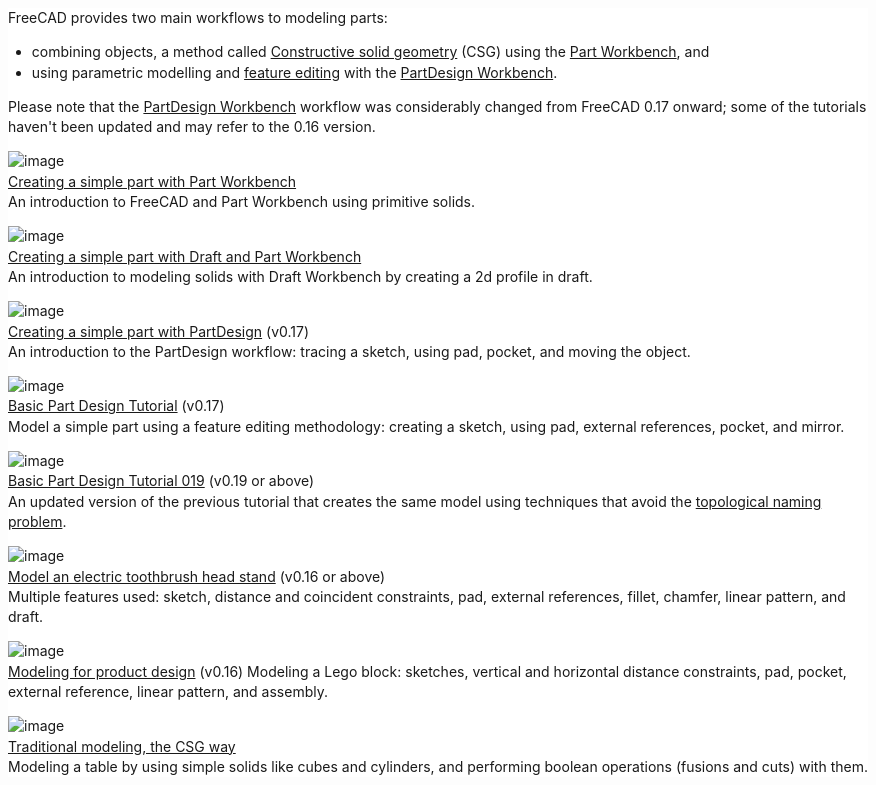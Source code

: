 FreeCAD provides two main workflows to modeling parts:

- combining objects, a method called [Constructive solid geometry](https://wiki.freecad.org/Constructive_solid_geometry) (CSG) using the [Part Workbench](docs\workbenches\part.md), and
- using parametric modelling and [feature editing](https://wiki.freecad.org/Feature_editing) with the [PartDesign Workbench](docs\workbenches\part-design.md).

Please note that the [PartDesign Workbench](docs\workbenches\part-design.md) workflow was considerably changed from FreeCAD 0.17 onward; some of the tutorials haven't been updated and may refer to the 0.16 version.

![image](https://github.com/FreeCAD/FreeCAD-documentation-docusaurus/assets/100439627/508fd4f5-6c36-41e6-ae5a-4953700ad325)  
[Creating a simple part with Part Workbench](https://wiki.freecad.org/Creating_a_simple_part_with_Part_WB)  
An introduction to FreeCAD and Part Workbench using primitive solids.

![image](https://github.com/FreeCAD/FreeCAD-documentation-docusaurus/assets/100439627/b940c389-7110-4686-9ded-cfd401b65b5d)  
[Creating a simple part with Draft and Part Workbench](https://wiki.freecad.org/Creating_a_simple_part_with_Draft_and_Part_WB)  
An introduction to modeling solids with Draft Workbench by creating a 2d profile in draft.

![image](https://github.com/FreeCAD/FreeCAD-documentation-docusaurus/assets/100439627/21f0915f-5fb4-4df8-aaa3-be8bc75384a1)  
[Creating a simple part with PartDesign](https://wiki.freecad.org/Creating_a_simple_part_with_PartDesign) (v0.17)  
An introduction to the PartDesign workflow: tracing a sketch, using pad, pocket, and moving the object.

![image](https://github.com/FreeCAD/FreeCAD-documentation-docusaurus/assets/100439627/da2cc413-a620-4689-8b0d-7bd611c5d3ff)  
[Basic Part Design Tutorial](https://wiki.freecad.org/Basic_Part_Design_Tutorial) (v0.17)  
Model a simple part using a feature editing methodology: creating a sketch, using pad, external references, pocket, and mirror.

![image](https://github.com/FreeCAD/FreeCAD-documentation-docusaurus/assets/100439627/99dc1497-32a8-4988-8352-f83d3875c6da)  
[Basic Part Design Tutorial 019](https://wiki.freecad.org/Basic_Part_Design_Tutorial_019) (v0.19 or above)  
An updated version of the previous tutorial that creates the same model using techniques that avoid the [topological naming problem](https://wiki.freecad.org/Topological_naming_problem).

![image](https://github.com/FreeCAD/FreeCAD-documentation-docusaurus/assets/100439627/ce93950e-8418-4d13-ac50-73ce49925ef9)  
[Model an electric toothbrush head stand](https://wiki.freecad.org/Toothbrush_Head_Stand) (v0.16 or above)  
Multiple features used: sketch, distance and coincident constraints, pad, external references, fillet, chamfer, linear pattern, and draft.

![image](https://github.com/FreeCAD/FreeCAD-documentation-docusaurus/assets/100439627/883a71a5-4de6-49ce-9dff-9a8562bc9bf7)  
[Modeling for product design](https://wiki.freecad.org/Manual:Modeling_for_product_design) (v0.16)
Modeling a Lego block: sketches, vertical and horizontal distance constraints, pad, pocket, external reference, linear pattern, and assembly.

![image](https://github.com/FreeCAD/FreeCAD-documentation-docusaurus/assets/100439627/396a9485-7815-4976-a0a1-6d4032d7122a)  
[Traditional modeling, the CSG way](https://wiki.freecad.org/Manual:Traditional_modeling,_the_CSG_way)  
Modeling a table by using simple solids like cubes and cylinders, and performing boolean operations (fusions and cuts) with them.
